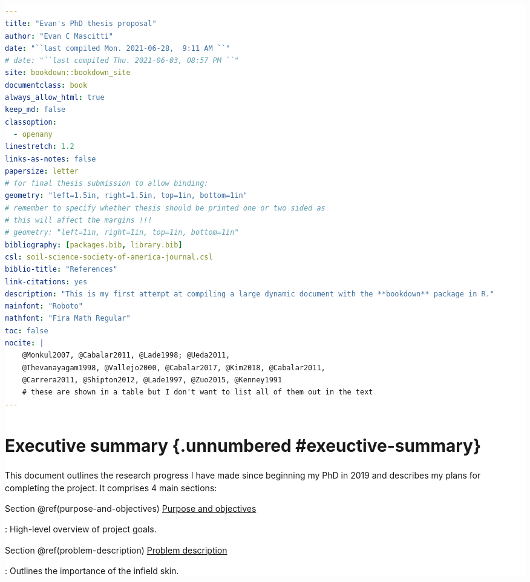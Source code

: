 ```yaml
---
title: "Evan's PhD thesis proposal"
author: "Evan C Mascitti"
date: "``last compiled Mon. 2021-06-28,  9:11 AM ``"
# date: "``last compiled Thu. 2021-06-03, 08:57 PM ``"
site: bookdown::bookdown_site
documentclass: book
always_allow_html: true
keep_md: false
classoption: 
  - openany
linestretch: 1.2
links-as-notes: false
papersize: letter
# for final thesis submission to allow binding:
geometry: "left=1.5in, right=1.5in, top=1in, bottom=1in"  
# remember to specify whether thesis should be printed one or two sided as 
# this will affect the margins !!! 
# geometry: "left=1in, right=1in, top=1in, bottom=1in"  
bibliography: [packages.bib, library.bib]
csl: soil-science-society-of-america-journal.csl
biblio-title: "References"
link-citations: yes
description: "This is my first attempt at compiling a large dynamic document with the **bookdown** package in R."
mainfont: "Roboto"
mathfont: "Fira Math Regular"
toc: false
nocite: |
    @Monkul2007, @Cabalar2011, @Lade1998; @Ueda2011,
    @Thevanayagam1998, @Vallejo2000, @Cabalar2017, @Kim2018, @Cabalar2011,
    @Carrera2011, @Shipton2012, @Lade1997, @Zuo2015, @Kenney1991 
    # these are shown in a table but I don't want to list all of them out in the text
---
```



# Executive summary {.unnumbered #exeuctive-summary}

This document outlines the research progress I have made since beginning my PhD in 2019 and describes my plans for completing the project.
It comprises 4 main sections:

Section \@ref(purpose-and-objectives) [Purpose and objectives](#purpose-and-objectives)

:  High-level overview of project goals.



Section \@ref(problem-description) [Problem description](#problem-description)

:  Outlines the importance of the infield skin.
